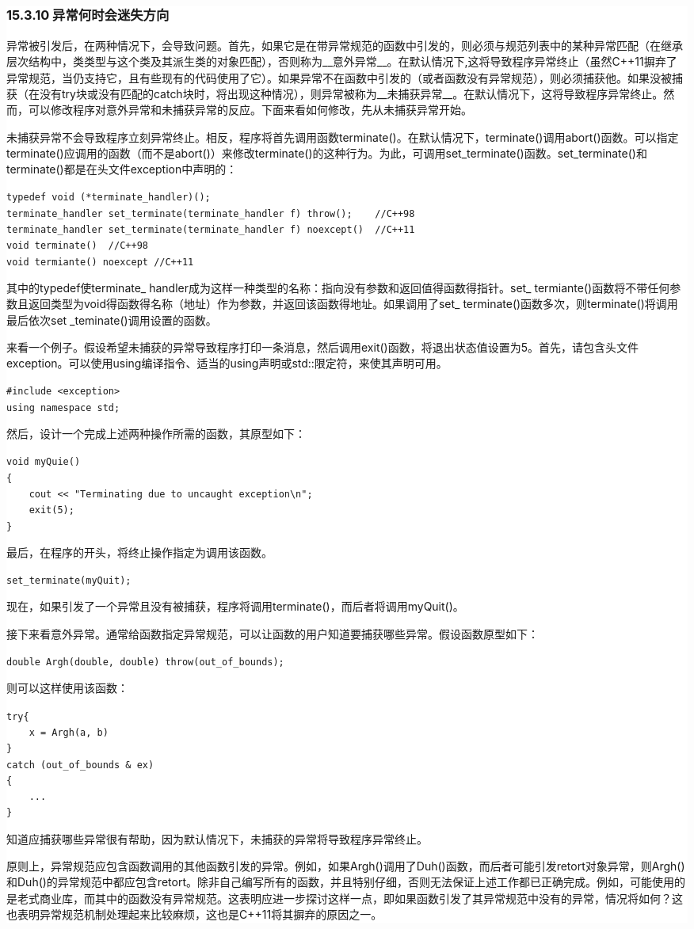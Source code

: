 ### 15.3.10 异常何时会迷失方向

异常被引发后，在两种情况下，会导致问题。首先，如果它是在带异常规范的函数中引发的，则必须与规范列表中的某种异常匹配（在继承层次结构中，类类型与这个类及其派生类的对象匹配），否则称为__意外异常__。在默认情况下,这将导致程序异常终止（虽然C++11摒弃了异常规范，当仍支持它，且有些现有的代码使用了它）。如果异常不在函数中引发的（或者函数没有异常规范），则必须捕获他。如果没被捕获（在没有try块或没有匹配的catch块时，将出现这种情况），则异常被称为__未捕获异常__。在默认情况下，这将导致程序异常终止。然而，可以修改程序对意外异常和未捕获异常的反应。下面来看如何修改，先从未捕获异常开始。

未捕获异常不会导致程序立刻异常终止。相反，程序将首先调用函数terminate()。在默认情况下，terminate()调用abort()函数。可以指定terminate()应调用的函数（而不是abort()）来修改terminate()的这种行为。为此，可调用set_terminate()函数。set_terminate()和terminate()都是在头文件exception中声明的：

	typedef void (*terminate_handler)();
	terminate_handler set_terminate(terminate_handler f) throw();    //C++98
	terminate_handler set_terminate(terminate_handler f) noexcept()  //C++11
	void terminate()  //C++98
	void termiante() noexcept //C++11

其中的typedef使terminate_ handler成为这样一种类型的名称：指向没有参数和返回值得函数得指针。set_ termiante()函数将不带任何参数且返回类型为void得函数得名称（地址）作为参数，并返回该函数得地址。如果调用了set_ terminate()函数多次，则terminate()将调用最后依次set _teminate()调用设置的函数。

来看一个例子。假设希望未捕获的异常导致程序打印一条消息，然后调用exit()函数，将退出状态值设置为5。首先，请包含头文件exception。可以使用using编译指令、适当的using声明或std::限定符，来使其声明可用。

	#include <exception>
	using namespace std;

然后，设计一个完成上述两种操作所需的函数，其原型如下：

	void myQuie()
	{
		cout << "Terminating due to uncaught exception\n";
		exit(5);
	}

最后，在程序的开头，将终止操作指定为调用该函数。

	set_terminate(myQuit);

现在，如果引发了一个异常且没有被捕获，程序将调用terminate()，而后者将调用myQuit()。

接下来看意外异常。通常给函数指定异常规范，可以让函数的用户知道要捕获哪些异常。假设函数原型如下：

	double Argh(double, double) throw(out_of_bounds);

则可以这样使用该函数：

	try{
		x = Argh(a, b)
	}
	catch (out_of_bounds & ex)
	{
		...
	}

知道应捕获哪些异常很有帮助，因为默认情况下，未捕获的异常将导致程序异常终止。

原则上，异常规范应包含函数调用的其他函数引发的异常。例如，如果Argh()调用了Duh()函数，而后者可能引发retort对象异常，则Argh()和Duh()的异常规范中都应包含retort。除非自己编写所有的函数，并且特别仔细，否则无法保证上述工作都已正确完成。例如，可能使用的是老式商业库，而其中的函数没有异常规范。这表明应进一步探讨这样一点，即如果函数引发了其异常规范中没有的异常，情况将如何？这也表明异常规范机制处理起来比较麻烦，这也是C++11将其摒弃的原因之一。
